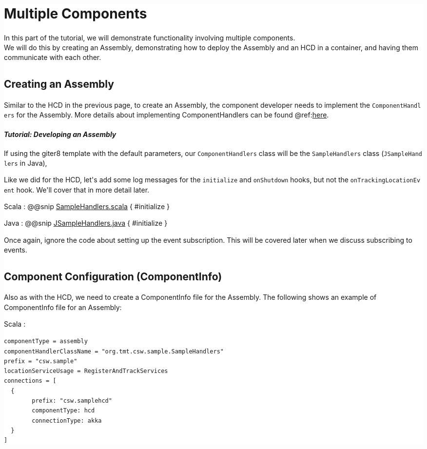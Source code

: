 # Multiple Components

In this part of the tutorial, we will demonstrate functionality involving multiple components.  
We will do this by creating an Assembly, demonstrating how to deploy the Assembly and an HCD in a container, and 
having them communicate with each other.

## Creating an Assembly

Similar to the HCD in the previous page, to create an Assembly, the component developer needs to implement the `ComponentHandlers`
for the Assembly.
More details about implementing ComponentHandlers can be found @ref:[here](./create-component.md#handlers). 

#### *Tutorial: Developing an Assembly*

If using the giter8 template with the default parameters, our `ComponentHandlers` class will be the `SampleHandlers` class (`JSampleHandlers` in Java),

Like we did for the HCD, let's add some log messages for the `initialize` and `onShutdown` hooks, but not the 
`onTrackingLocationEvent` hook.  We'll cover that in more detail later.

Scala
:   @@snip [SampleHandlers.scala](../../../../examples/src/main/scala/org/tmt/csw/sample/SampleHandlers.scala) { #initialize }

Java
:   @@snip [JSampleHandlers.java](../../../../examples/src/main/java/org/tmt/csw/sample/JSampleHandlers.java) { #initialize }

Once again, ignore the code about setting up the event subscription. 
This will be covered later when we discuss subscribing to events.

## Component Configuration (ComponentInfo)

Also as with the HCD, we need to create a ComponentInfo file for the Assembly. The following shows an example of 
ComponentInfo file for an Assembly:

Scala
:    
```
componentType = assembly
componentHandlerClassName = "org.tmt.csw.sample.SampleHandlers"
prefix = "csw.sample"
locationServiceUsage = RegisterAndTrackServices
connections = [
  {
        prefix: "csw.samplehcd"
        componentType: hcd
        connectionType: akka
  }
]
```
